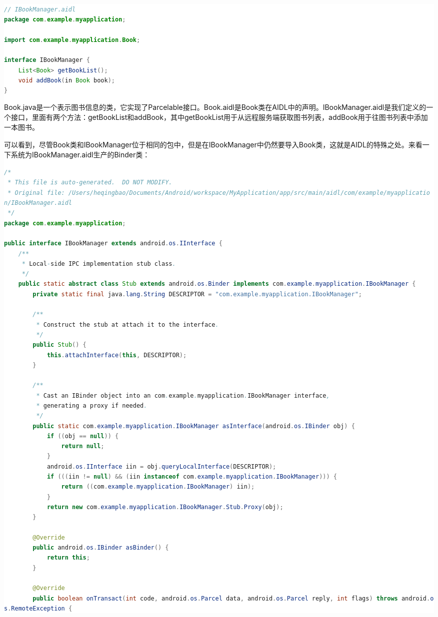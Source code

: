 ```java
// IBookManager.aidl
package com.example.myapplication;

import com.example.myapplication.Book;

interface IBookManager {
    List<Book> getBookList();
    void addBook(in Book book);
}
```

Book.java是一个表示图书信息的类，它实现了Parcelable接口。Book.aidl是Book类在AIDL中的声明。IBookManager.aidl是我们定义的一个接口，里面有两个方法：getBookList和addBook，其中getBookList用于从远程服务端获取图书列表，addBook用于往图书列表中添加一本图书。

可以看到，尽管Book类和IBookManager位于相同的包中，但是在IBookManager中仍然要导入Book类，这就是AIDL的特殊之处。来看一下系统为IBookManager.aidl生产的Binder类：

```java
/*
 * This file is auto-generated.  DO NOT MODIFY.
 * Original file: /Users/heqingbao/Documents/Android/workspace/MyApplication/app/src/main/aidl/com/example/myapplication/IBookManager.aidl
 */
package com.example.myapplication;

public interface IBookManager extends android.os.IInterface {
    /**
     * Local-side IPC implementation stub class.
     */
    public static abstract class Stub extends android.os.Binder implements com.example.myapplication.IBookManager {
        private static final java.lang.String DESCRIPTOR = "com.example.myapplication.IBookManager";

        /**
         * Construct the stub at attach it to the interface.
         */
        public Stub() {
            this.attachInterface(this, DESCRIPTOR);
        }

        /**
         * Cast an IBinder object into an com.example.myapplication.IBookManager interface,
         * generating a proxy if needed.
         */
        public static com.example.myapplication.IBookManager asInterface(android.os.IBinder obj) {
            if ((obj == null)) {
                return null;
            }
            android.os.IInterface iin = obj.queryLocalInterface(DESCRIPTOR);
            if (((iin != null) && (iin instanceof com.example.myapplication.IBookManager))) {
                return ((com.example.myapplication.IBookManager) iin);
            }
            return new com.example.myapplication.IBookManager.Stub.Proxy(obj);
        }

        @Override
        public android.os.IBinder asBinder() {
            return this;
        }

        @Override
        public boolean onTransact(int code, android.os.Parcel data, android.os.Parcel reply, int flags) throws android.os.RemoteException {
```